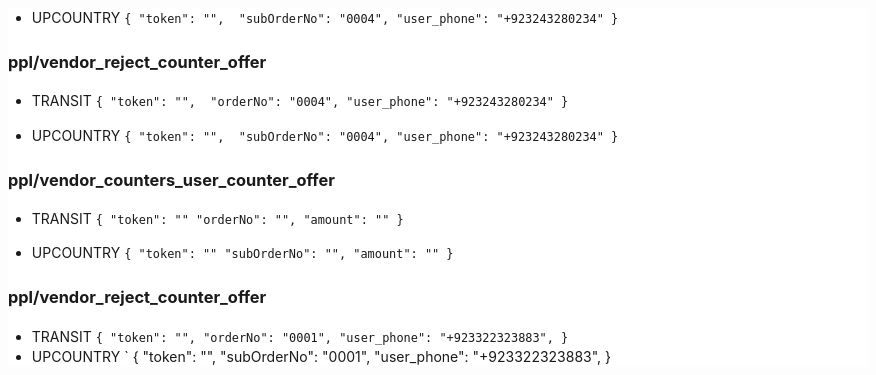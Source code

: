 * UPCOUNTRY
`
{
  "token": "", 
  "subOrderNo": "0004",
  "user_phone": "+923243280234"
}
`

### ppl/vendor_reject_counter_offer
* TRANSIT
`
{
  "token": "", 
  "orderNo": "0004",
  "user_phone": "+923243280234"
}
`

* UPCOUNTRY
`
{
  "token": "", 
  "subOrderNo": "0004",
  "user_phone": "+923243280234"
}
`

### ppl/vendor_counters_user_counter_offer
* TRANSIT
`
{
   "token": ""
   "orderNo": "",
   "amount": ""
}
`

* UPCOUNTRY
`
{
   "token": ""
   "subOrderNo": "",
   "amount": ""
}
`

### ppl/vendor_reject_counter_offer

* TRANSIT
`
{
    "token": "",
    "orderNo": "0001",
    "user_phone": "+923322323883",
}
`
* UPCOUNTRY
`
{
    "token": "",
    "subOrderNo": "0001",
    "user_phone": "+923322323883",
}